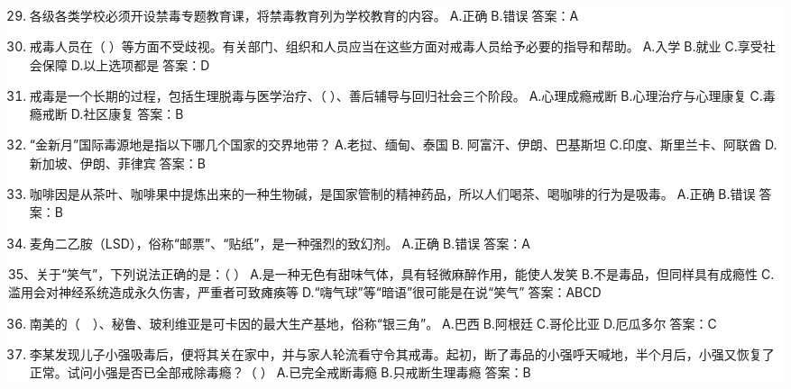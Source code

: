 29.	各级各类学校必须开设禁毒专题教育课，将禁毒教育列为学校教育的内容。
	A.正确
	B.错误
	答案：A

30.	戒毒人员在（  ）等方面不受歧视。有关部门、组织和人员应当在这些方面对戒毒人员给予必要的指导和帮助。
	A.入学
	B.就业
	C.享受社会保障
	D.以上选项都是
	答案：D

31.	戒毒是一个长期的过程，包括生理脱毒与医学治疗、（  ）、善后辅导与回归社会三个阶段。
	A.心理成瘾戒断
	B.心理治疗与心理康复
	C.毒瘾戒断
	D.社区康复
	答案：B

32.	“金新月”国际毒源地是指以下哪几个国家的交界地带？
	A.老挝、缅甸、泰国
	B. 阿富汗、伊朗、巴基斯坦
	C.印度、斯里兰卡、阿联酋
	D.新加坡、伊朗、菲律宾
	答案：B

33.	咖啡因是从茶叶、咖啡果中提炼出来的一种生物碱，是国家管制的精神药品，所以人们喝茶、喝咖啡的行为是吸毒。
	A.正确
	B.错误
	答案：B

34.	麦角二乙胺（LSD），俗称“邮票”、“贴纸”，是一种强烈的致幻剂。
	A.正确
	B.错误
	答案：A

35、关于“笑气”，下列说法正确的是：（  ）
A.是一种无色有甜味气体，具有轻微麻醉作用，能使人发笑
B.不是毒品，但同样具有成瘾性
C.滥用会对神经系统造成永久伤害，严重者可致瘫痪等
D.“嗨气球”等“暗语”很可能是在说“笑气”
答案：ABCD

36.	南美的（　）、秘鲁、玻利维亚是可卡因的最大生产基地，俗称“银三角”。
	A.巴西
	B.阿根廷
	C.哥伦比亚
	D.厄瓜多尔
	答案：C

37.	李某发现儿子小强吸毒后，便将其关在家中，并与家人轮流看守令其戒毒。起初，断了毒品的小强呼天喊地，半个月后，小强又恢复了正常。试问小强是否已全部戒除毒瘾？（  ）
	A.已完全戒断毒瘾
	B.只戒断生理毒瘾
	答案：B
